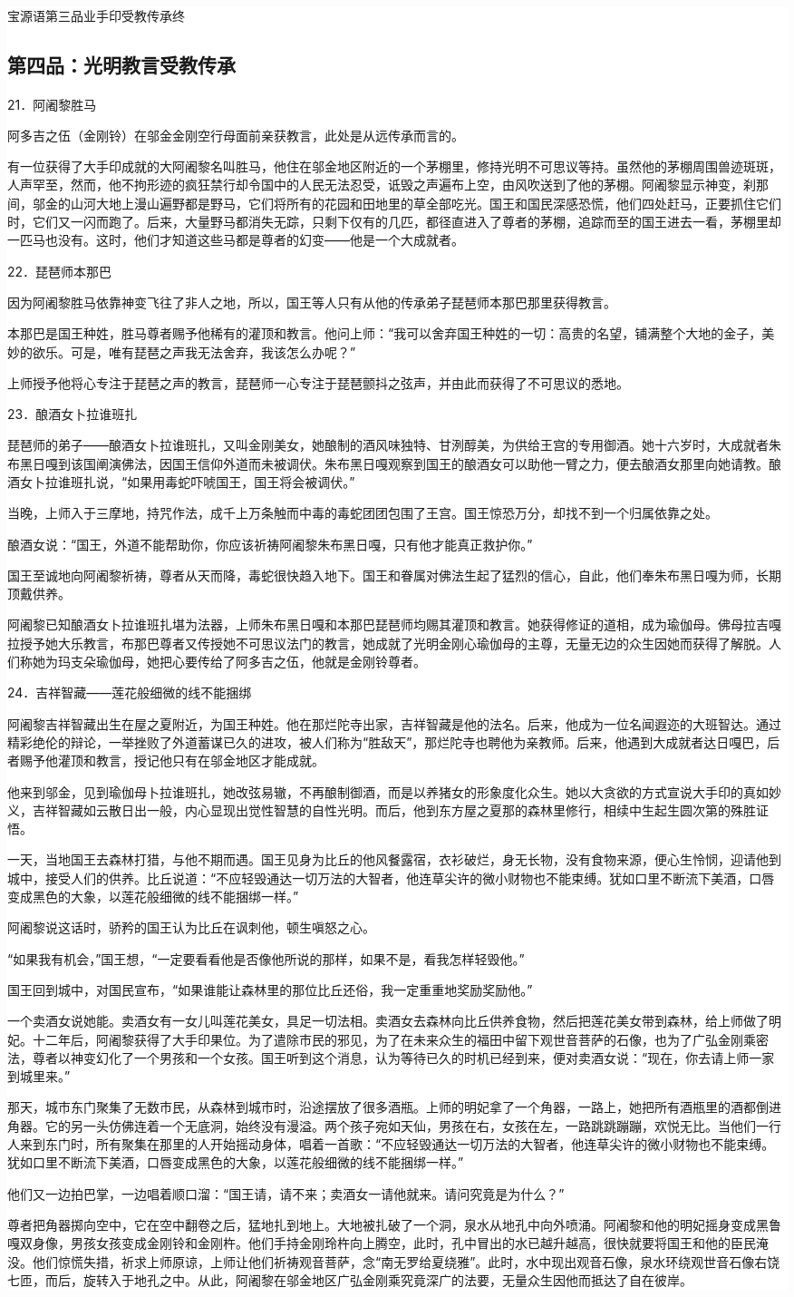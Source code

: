 宝源语第三品业手印受教传承终

## 第四品：光明教言受教传承

21．阿阇黎胜马

阿多吉之伍（金刚铃）在邬金金刚空行母面前亲获教言，此处是从远传承而言的。

有一位获得了大手印成就的大阿阇黎名叫胜马，他住在邬金地区附近的一个茅棚里，修持光明不可思议等持。虽然他的茅棚周围兽迹斑斑，人声罕至，然而，他不拘形迹的疯狂禁行却令国中的人民无法忍受，诋毁之声遍布上空，由风吹送到了他的茅棚。阿阇黎显示神变，刹那间，邬金的山河大地上漫山遍野都是野马，它们将所有的花园和田地里的草全部吃光。国王和国民深感恐慌，他们四处赶马，正要抓住它们时，它们又一闪而跑了。后来，大量野马都消失无踪，只剩下仅有的几匹，都径直进入了尊者的茅棚，追踪而至的国王进去一看，茅棚里却一匹马也没有。这时，他们才知道这些马都是尊者的幻变——他是一个大成就者。

22．琵琶师本那巴

因为阿阇黎胜马依靠神变飞往了非人之地，所以，国王等人只有从他的传承弟子琵琶师本那巴那里获得教言。

本那巴是国王种姓，胜马尊者赐予他稀有的灌顶和教言。他问上师：“我可以舍弃国王种姓的一切：高贵的名望，铺满整个大地的金子，美妙的欲乐。可是，唯有琵琶之声我无法舍弃，我该怎么办呢？”

上师授予他将心专注于琵琶之声的教言，琵琶师一心专注于琵琶颤抖之弦声，并由此而获得了不可思议的悉地。

23．酿酒女卜拉谁班扎

琵琶师的弟子——酿酒女卜拉谁班扎，又叫金刚美女，她酿制的酒风味独特、甘洌醇美，为供给王宫的专用御酒。她十六岁时，大成就者朱布黑日嘎到该国阐演佛法，因国王信仰外道而未被调伏。朱布黑日嘎观察到国王的酿酒女可以助他一臂之力，便去酿酒女那里向她请教。酿酒女卜拉谁班扎说，“如果用毒蛇吓唬国王，国王将会被调伏。”

当晚，上师入于三摩地，持咒作法，成千上万条触而中毒的毒蛇团团包围了王宫。国王惊恐万分，却找不到一个归属依靠之处。

酿酒女说：“国王，外道不能帮助你，你应该祈祷阿阇黎朱布黑日嘎，只有他才能真正救护你。”

国王至诚地向阿阇黎祈祷，尊者从天而降，毒蛇很快趋入地下。国王和眷属对佛法生起了猛烈的信心，自此，他们奉朱布黑日嘎为师，长期顶戴供养。

阿阇黎已知酿酒女卜拉谁班扎堪为法器，上师朱布黑日嘎和本那巴琵琶师均赐其灌顶和教言。她获得修证的道相，成为瑜伽母。佛母拉吉嘎拉授予她大乐教言，布那巴尊者又传授她不可思议法门的教言，她成就了光明金刚心瑜伽母的主尊，无量无边的众生因她而获得了解脱。人们称她为玛支朵瑜伽母，她把心要传给了阿多吉之伍，他就是金刚铃尊者。

24．吉祥智藏——莲花般细微的线不能捆绑

阿阇黎吉祥智藏出生在屋之夏附近，为国王种姓。他在那烂陀寺出家，吉祥智藏是他的法名。后来，他成为一位名闻遐迩的大班智达。通过精彩绝伦的辩论，一举挫败了外道蓄谋已久的进攻，被人们称为“胜敌天”，那烂陀寺也聘他为亲教师。后来，他遇到大成就者达日嘎巴，后者赐予他灌顶和教言，授记他只有在邬金地区才能成就。

他来到邬金，见到瑜伽母卜拉谁班扎，她改弦易辙，不再酿制御酒，而是以养猪女的形象度化众生。她以大贪欲的方式宣说大手印的真如妙义，吉祥智藏如云散日出一般，内心显现出觉性智慧的自性光明。而后，他到东方屋之夏那的森林里修行，相续中生起生圆次第的殊胜证悟。

一天，当地国王去森林打猎，与他不期而遇。国王见身为比丘的他风餐露宿，衣衫破烂，身无长物，没有食物来源，便心生怜悯，迎请他到城中，接受人们的供养。比丘说道：“不应轻毁通达一切万法的大智者，他连草尖许的微小财物也不能束缚。犹如口里不断流下美酒，口唇变成黑色的大象，以莲花般细微的线不能捆绑一样。”

阿阇黎说这话时，骄矜的国王认为比丘在讽刺他，顿生嗔怒之心。

“如果我有机会，”国王想，“一定要看看他是否像他所说的那样，如果不是，看我怎样轻毁他。”

国王回到城中，对国民宣布，“如果谁能让森林里的那位比丘还俗，我一定重重地奖励奖励他。”

一个卖酒女说她能。卖酒女有一女儿叫莲花美女，具足一切法相。卖酒女去森林向比丘供养食物，然后把莲花美女带到森林，给上师做了明妃。十二年后，阿阇黎获得了大手印果位。为了遣除市民的邪见，为了在未来众生的福田中留下观世音菩萨的石像，也为了广弘金刚乘密法，尊者以神变幻化了一个男孩和一个女孩。国王听到这个消息，认为等待已久的时机已经到来，便对卖酒女说：“现在，你去请上师一家到城里来。”

那天，城市东门聚集了无数市民，从森林到城市时，沿途摆放了很多酒瓶。上师的明妃拿了一个角器，一路上，她把所有酒瓶里的酒都倒进角器。它的另一头仿佛连着一个无底洞，始终没有漫溢。两个孩子宛如天仙，男孩在右，女孩在左，一路跳跳蹦蹦，欢悦无比。当他们一行人来到东门时，所有聚集在那里的人开始摇动身体，唱着一首歌：“不应轻毁通达一切万法的大智者，他连草尖许的微小财物也不能束缚。犹如口里不断流下美酒，口唇变成黑色的大象，以莲花般细微的线不能捆绑一样。”

他们又一边拍巴掌，一边唱着顺口溜：“国王请，请不来；卖酒女一请他就来。请问究竟是为什么？”

尊者把角器掷向空中，它在空中翻卷之后，猛地扎到地上。大地被扎破了一个洞，泉水从地孔中向外喷涌。阿阇黎和他的明妃摇身变成黑鲁嘎双身像，男孩女孩变成金刚铃和金刚杵。他们手持金刚玲杵向上腾空，此时，孔中冒出的水已越升越高，很快就要将国王和他的臣民淹没。他们惊慌失措，祈求上师原谅，上师让他们祈祷观音菩萨，念“南无罗给夏绕雅”。此时，水中现出观音石像，泉水环绕观世音石像右饶七匝，而后，旋转入于地孔之中。从此，阿阇黎在邬金地区广弘金刚乘究竟深广的法要，无量众生因他而抵达了自在彼岸。
